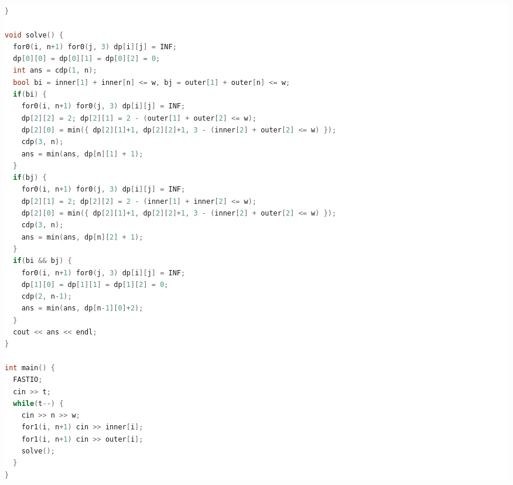 ```c++
}

void solve() {
  for0(i, n+1) for0(j, 3) dp[i][j] = INF;
  dp[0][0] = dp[0][1] = dp[0][2] = 0;
  int ans = cdp(1, n);
  bool bi = inner[1] + inner[n] <= w, bj = outer[1] + outer[n] <= w;
  if(bi) {
    for0(i, n+1) for0(j, 3) dp[i][j] = INF;
    dp[2][2] = 2; dp[2][1] = 2 - (outer[1] + outer[2] <= w);
    dp[2][0] = min({ dp[2][1]+1, dp[2][2]+1, 3 - (inner[2] + outer[2] <= w) });
    cdp(3, n);
    ans = min(ans, dp[n][1] + 1);
  }
  if(bj) {
    for0(i, n+1) for0(j, 3) dp[i][j] = INF;
    dp[2][1] = 2; dp[2][2] = 2 - (inner[1] + inner[2] <= w);
    dp[2][0] = min({ dp[2][1]+1, dp[2][2]+1, 3 - (inner[2] + outer[2] <= w) });
    cdp(3, n);
    ans = min(ans, dp[n][2] + 1);
  }
  if(bi && bj) {
    for0(i, n+1) for0(j, 3) dp[i][j] = INF;
    dp[1][0] = dp[1][1] = dp[1][2] = 0;
    cdp(2, n-1);
    ans = min(ans, dp[n-1][0]+2);
  }
  cout << ans << endl;
}

int main() {
  FASTIO;
  cin >> t;
  while(t--) {
    cin >> n >> w;
    for1(i, n+1) cin >> inner[i];
    for1(i, n+1) cin >> outer[i];
    solve();
  }
}
```
